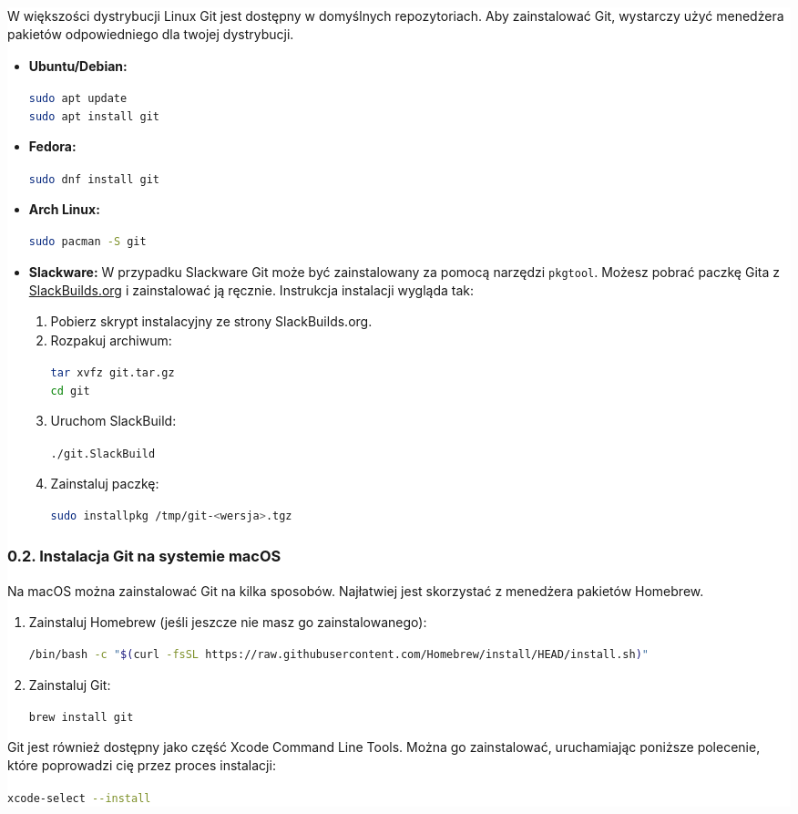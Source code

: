 W większości dystrybucji Linux Git jest dostępny w domyślnych repozytoriach. Aby zainstalować Git, wystarczy użyć menedżera pakietów odpowiedniego dla twojej dystrybucji.

- **Ubuntu/Debian:**
  ```bash
  sudo apt update
  sudo apt install git
  ```

- **Fedora:**
  ```bash
  sudo dnf install git
  ```

- **Arch Linux:**
  ```bash
  sudo pacman -S git
  ```

- **Slackware:**
  W przypadku Slackware Git może być zainstalowany za pomocą narzędzi `pkgtool`. Możesz pobrać paczkę Gita z [SlackBuilds.org](https://slackbuilds.org/) i zainstalować ją ręcznie. Instrukcja instalacji wygląda tak:
  1. Pobierz skrypt instalacyjny ze strony SlackBuilds.org.
  2. Rozpakuj archiwum:
     ```bash
     tar xvfz git.tar.gz
     cd git
     ```
  3. Uruchom SlackBuild:
     ```bash
     ./git.SlackBuild
     ```
  4. Zainstaluj paczkę:
     ```bash
     sudo installpkg /tmp/git-<wersja>.tgz
     ```

### 0.2. **Instalacja Git na systemie macOS**

Na macOS można zainstalować Git na kilka sposobów. Najłatwiej jest skorzystać z menedżera pakietów Homebrew.

1. Zainstaluj Homebrew (jeśli jeszcze nie masz go zainstalowanego):
   ```bash
   /bin/bash -c "$(curl -fsSL https://raw.githubusercontent.com/Homebrew/install/HEAD/install.sh)"
   ```

2. Zainstaluj Git:
   ```bash
   brew install git
   ```

Git jest również dostępny jako część Xcode Command Line Tools. Można go zainstalować, uruchamiając poniższe polecenie, które poprowadzi cię przez proces instalacji:
```bash
xcode-select --install
```
